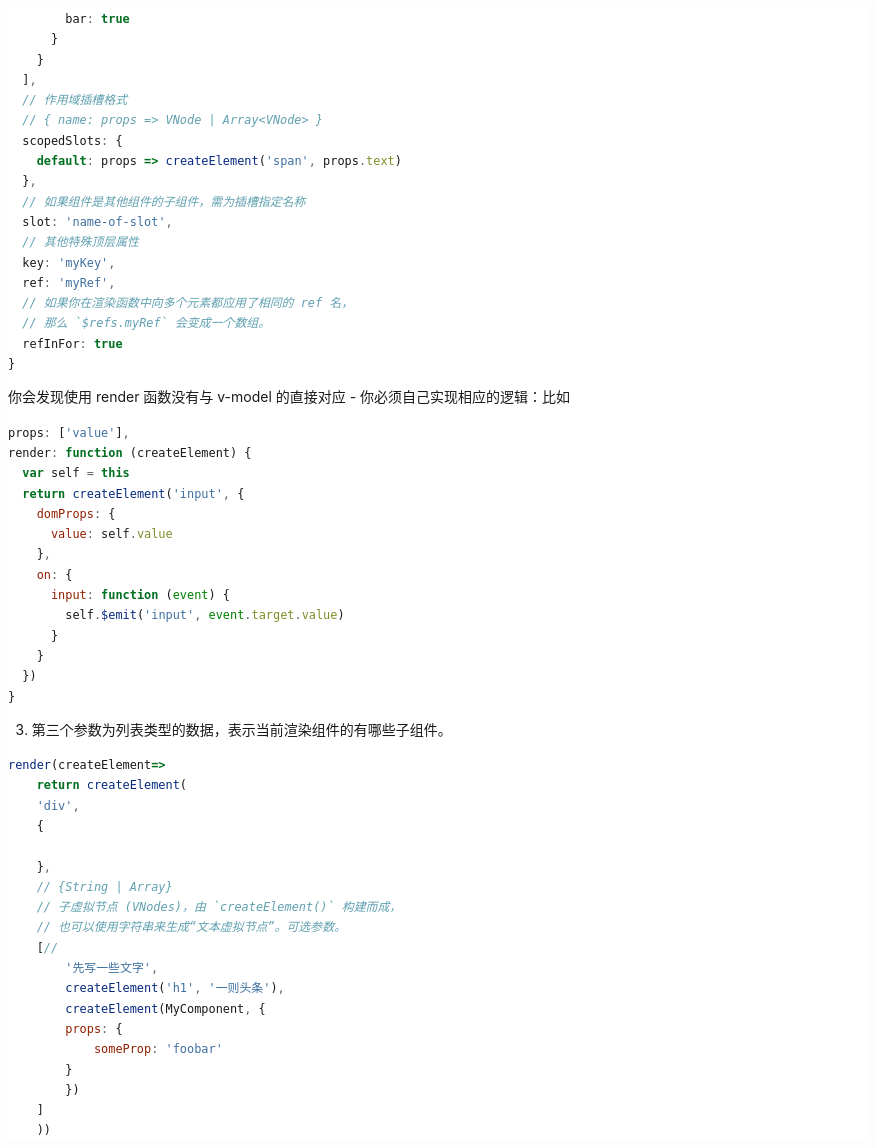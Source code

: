 ```js
        bar: true
      }
    }
  ],
  // 作用域插槽格式
  // { name: props => VNode | Array<VNode> }
  scopedSlots: {
    default: props => createElement('span', props.text)
  },
  // 如果组件是其他组件的子组件，需为插槽指定名称
  slot: 'name-of-slot',
  // 其他特殊顶层属性
  key: 'myKey',
  ref: 'myRef',
  // 如果你在渲染函数中向多个元素都应用了相同的 ref 名，
  // 那么 `$refs.myRef` 会变成一个数组。
  refInFor: true
}

```

你会发现使用 render 函数没有与 v-model 的直接对应 - 你必须自己实现相应的逻辑：比如

```js
props: ['value'],
render: function (createElement) {
  var self = this
  return createElement('input', {
    domProps: {
      value: self.value
    },
    on: {
      input: function (event) {
        self.$emit('input', event.target.value)
      }
    }
  })
}

```

3. 第三个参数为列表类型的数据，表示当前渲染组件的有哪些子组件。

```js
render(createElement=>
    return createElement(
    'div',
    {

    },
    // {String | Array}
    // 子虚拟节点 (VNodes)，由 `createElement()` 构建而成，
    // 也可以使用字符串来生成“文本虚拟节点”。可选参数。
    [//
        '先写一些文字',
        createElement('h1', '一则头条'),
        createElement(MyComponent, {
        props: {
            someProp: 'foobar'
        }
        })
    ]
    ))

```

